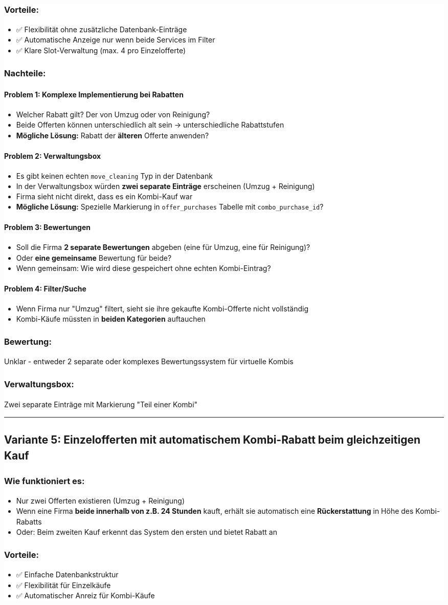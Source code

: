 ### Vorteile:
- ✅ Flexibilität ohne zusätzliche Datenbank-Einträge
- ✅ Automatische Anzeige nur wenn beide Services im Filter
- ✅ Klare Slot-Verwaltung (max. 4 pro Einzelofferte)

### Nachteile:

#### Problem 1: Komplexe Implementierung bei Rabatten
- Welcher Rabatt gilt? Der von Umzug oder von Reinigung?
- Beide Offerten können unterschiedlich alt sein → unterschiedliche Rabattstufen
- **Mögliche Lösung:** Rabatt der **älteren** Offerte anwenden?

#### Problem 2: Verwaltungsbox
- Es gibt keinen echten `move_cleaning` Typ in der Datenbank
- In der Verwaltungsbox würden **zwei separate Einträge** erscheinen (Umzug + Reinigung)
- Firma sieht nicht direkt, dass es ein Kombi-Kauf war
- **Mögliche Lösung:** Spezielle Markierung in `offer_purchases` Tabelle mit `combo_purchase_id`?

#### Problem 3: Bewertungen
- Soll die Firma **2 separate Bewertungen** abgeben (eine für Umzug, eine für Reinigung)?
- Oder **eine gemeinsame** Bewertung für beide?
- Wenn gemeinsam: Wie wird diese gespeichert ohne echten Kombi-Eintrag?

#### Problem 4: Filter/Suche
- Wenn Firma nur "Umzug" filtert, sieht sie ihre gekaufte Kombi-Offerte nicht vollständig
- Kombi-Käufe müssten in **beiden Kategorien** auftauchen

### Bewertung:
Unklar - entweder 2 separate oder komplexes Bewertungssystem für virtuelle Kombis

### Verwaltungsbox:
Zwei separate Einträge mit Markierung "Teil einer Kombi"

---

## **Variante 5: Einzelofferten mit automatischem Kombi-Rabatt beim gleichzeitigen Kauf**

### Wie funktioniert es:
- Nur zwei Offerten existieren (Umzug + Reinigung)
- Wenn eine Firma **beide innerhalb von z.B. 24 Stunden** kauft, erhält sie automatisch eine **Rückerstattung** in Höhe des Kombi-Rabatts
- Oder: Beim zweiten Kauf erkennt das System den ersten und bietet Rabatt an

### Vorteile:
- ✅ Einfache Datenbankstruktur
- ✅ Flexibilität für Einzelkäufe
- ✅ Automatischer Anreiz für Kombi-Käufe
